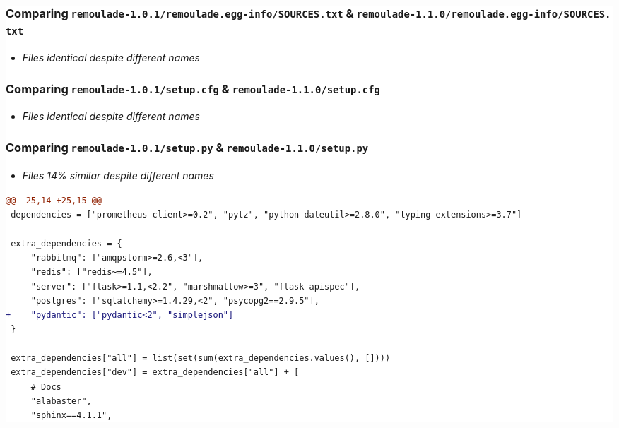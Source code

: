 ### Comparing `remoulade-1.0.1/remoulade.egg-info/SOURCES.txt` & `remoulade-1.1.0/remoulade.egg-info/SOURCES.txt`

 * *Files identical despite different names*

### Comparing `remoulade-1.0.1/setup.cfg` & `remoulade-1.1.0/setup.cfg`

 * *Files identical despite different names*

### Comparing `remoulade-1.0.1/setup.py` & `remoulade-1.1.0/setup.py`

 * *Files 14% similar despite different names*

```diff
@@ -25,14 +25,15 @@
 dependencies = ["prometheus-client>=0.2", "pytz", "python-dateutil>=2.8.0", "typing-extensions>=3.7"]
 
 extra_dependencies = {
     "rabbitmq": ["amqpstorm>=2.6,<3"],
     "redis": ["redis~=4.5"],
     "server": ["flask>=1.1,<2.2", "marshmallow>=3", "flask-apispec"],
     "postgres": ["sqlalchemy>=1.4.29,<2", "psycopg2==2.9.5"],
+    "pydantic": ["pydantic<2", "simplejson"]
 }
 
 extra_dependencies["all"] = list(set(sum(extra_dependencies.values(), [])))
 extra_dependencies["dev"] = extra_dependencies["all"] + [
     # Docs
     "alabaster",
     "sphinx==4.1.1",
```

